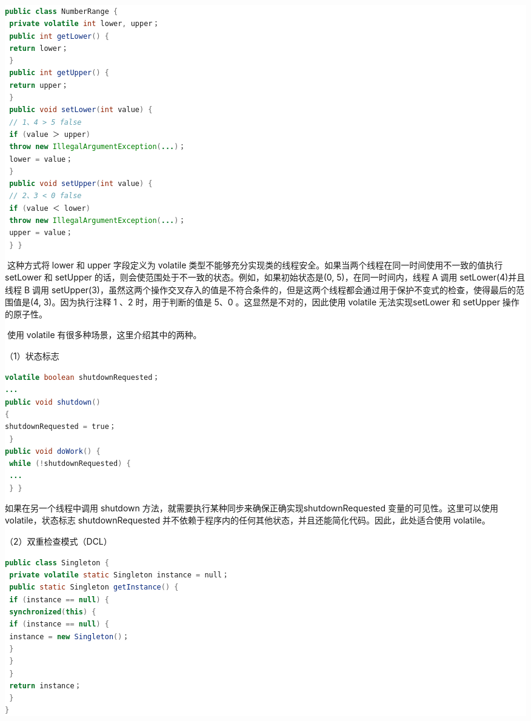 ```java
public class NumberRange {
 private volatile int lower, upper；
 public int getLower() {
 return lower； 
 }
 public int getUpper() { 
 return upper；
 }
 public void setLower(int value) {
 // 1、4 > 5 false
 if (value ＞ upper) 
 throw new IllegalArgumentException(...)；
 lower = value；
 }
 public void setUpper(int value) {
 // 2、3 < 0 false
 if (value ＜ lower) 
 throw new IllegalArgumentException(...)；
 upper = value；
 } }
```

​		这种方式将 lower 和 upper 字段定义为 volatile 类型不能够充分实现类的线程安全。如果当两个线程在同一时间使用不一致的值执行 setLower 和 setUpper 的话，则会使范围处于不一致的状态。例如，如果初始状态是(0, 5)，在同一时间内，线程 A 调用 setLower(4)并且线程 B 调用 setUpper(3)，虽然这两个操作交叉存入的值是不符合条件的，但是这两个线程都会通过用于保护不变式的检查，使得最后的范围值是(4, 3)。因为执行注释 1 、2 时，用于判断的值是 5、0 。这显然是不对的，因此使用 volatile 无法实现setLower 和 setUpper 操作的原子性。

​		使用 volatile 有很多种场景，这里介绍其中的两种。

（1）状态标志

```java
volatile boolean shutdownRequested；
...
public void shutdown()
{ 
shutdownRequested = true；
 }
public void doWork() { 
 while (!shutdownRequested) { 
 ...
 } }
```

如果在另一个线程中调用 shutdown 方法，就需要执行某种同步来确保正确实现shutdownRequested 变量的可见性。这里可以使用 volatile，状态标志 shutdownRequested 并不依赖于程序内的任何其他状态，并且还能简化代码。因此，此处适合使用 volatile。

（2）双重检查模式（DCL）

```java
public class Singleton { 
 private volatile static Singleton instance = null； 
 public static Singleton getInstance() { 
 if (instance == null) { 
 synchronized(this) { 
 if (instance == null) { 
 instance = new Singleton()； 
 } 
 }
 } 
 return instance； 
 } 
}
```
